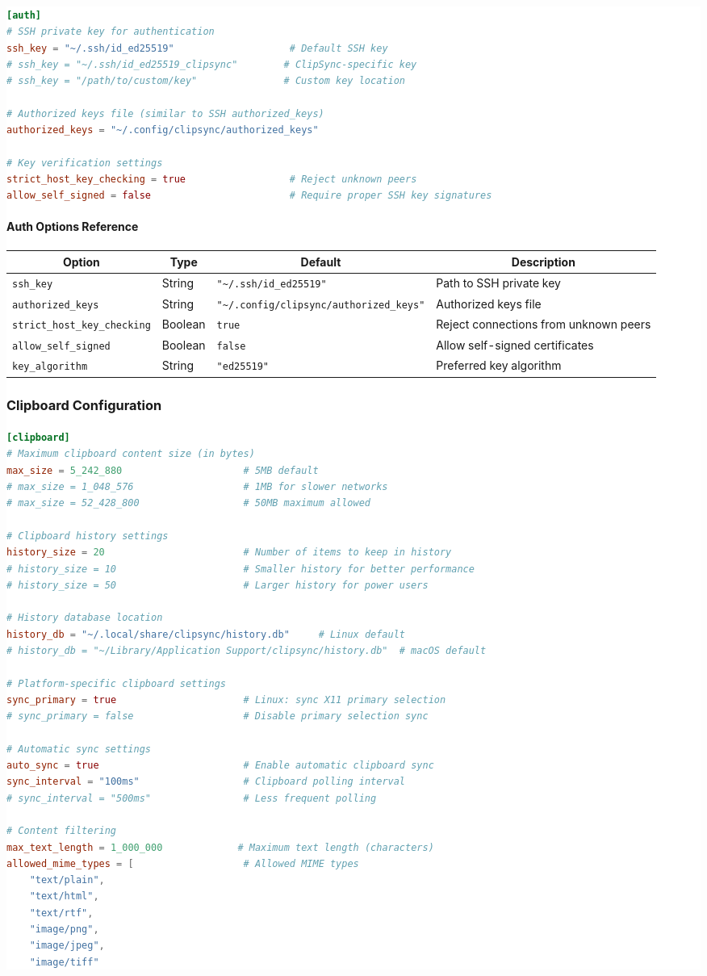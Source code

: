 ```toml
[auth]
# SSH private key for authentication
ssh_key = "~/.ssh/id_ed25519"                    # Default SSH key
# ssh_key = "~/.ssh/id_ed25519_clipsync"        # ClipSync-specific key
# ssh_key = "/path/to/custom/key"               # Custom key location

# Authorized keys file (similar to SSH authorized_keys)
authorized_keys = "~/.config/clipsync/authorized_keys"

# Key verification settings
strict_host_key_checking = true                  # Reject unknown peers
allow_self_signed = false                        # Require proper SSH key signatures
```

#### Auth Options Reference

| Option | Type | Default | Description |
|--------|------|---------|-------------|
| `ssh_key` | String | `"~/.ssh/id_ed25519"` | Path to SSH private key |
| `authorized_keys` | String | `"~/.config/clipsync/authorized_keys"` | Authorized keys file |
| `strict_host_key_checking` | Boolean | `true` | Reject connections from unknown peers |
| `allow_self_signed` | Boolean | `false` | Allow self-signed certificates |
| `key_algorithm` | String | `"ed25519"` | Preferred key algorithm |

### Clipboard Configuration

```toml
[clipboard]
# Maximum clipboard content size (in bytes)
max_size = 5_242_880                     # 5MB default
# max_size = 1_048_576                   # 1MB for slower networks
# max_size = 52_428_800                  # 50MB maximum allowed

# Clipboard history settings
history_size = 20                        # Number of items to keep in history
# history_size = 10                      # Smaller history for better performance
# history_size = 50                      # Larger history for power users

# History database location
history_db = "~/.local/share/clipsync/history.db"     # Linux default
# history_db = "~/Library/Application Support/clipsync/history.db"  # macOS default

# Platform-specific clipboard settings
sync_primary = true                      # Linux: sync X11 primary selection
# sync_primary = false                   # Disable primary selection sync

# Automatic sync settings
auto_sync = true                         # Enable automatic clipboard sync
sync_interval = "100ms"                  # Clipboard polling interval
# sync_interval = "500ms"                # Less frequent polling

# Content filtering
max_text_length = 1_000_000             # Maximum text length (characters)
allowed_mime_types = [                   # Allowed MIME types
    "text/plain",
    "text/html", 
    "text/rtf",
    "image/png",
    "image/jpeg",
    "image/tiff"
```